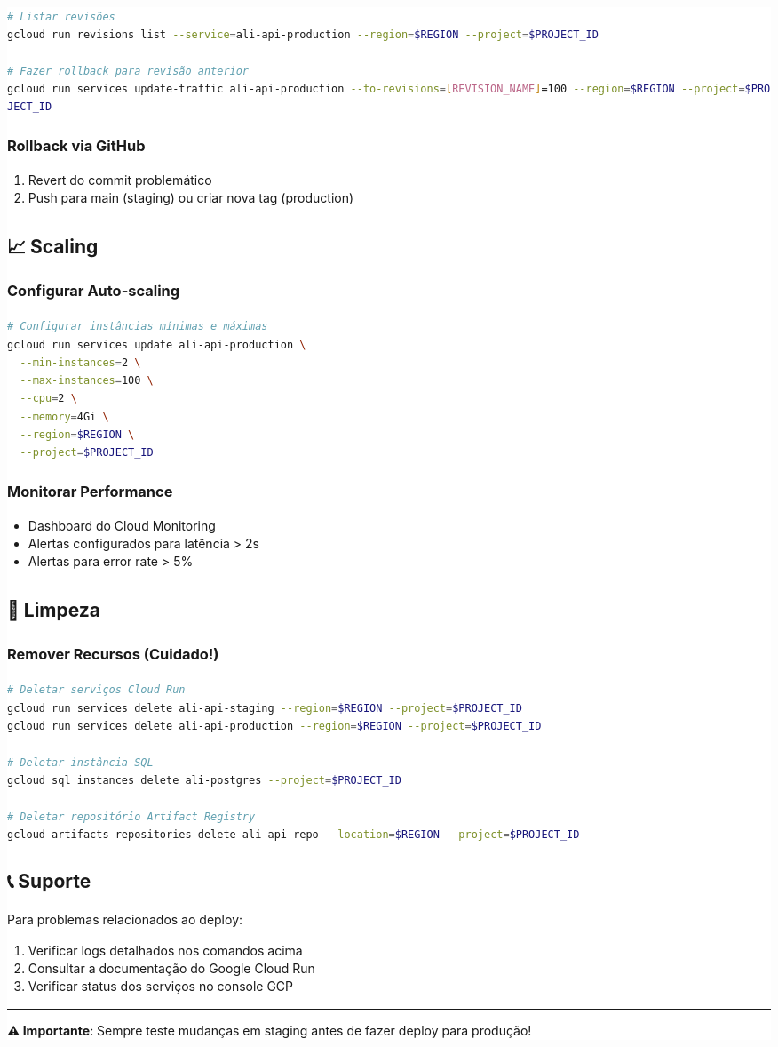 ```bash
# Listar revisões
gcloud run revisions list --service=ali-api-production --region=$REGION --project=$PROJECT_ID

# Fazer rollback para revisão anterior
gcloud run services update-traffic ali-api-production --to-revisions=[REVISION_NAME]=100 --region=$REGION --project=$PROJECT_ID
```

### Rollback via GitHub

1. Revert do commit problemático
2. Push para main (staging) ou criar nova tag (production)

## 📈 Scaling

### Configurar Auto-scaling

```bash
# Configurar instâncias mínimas e máximas
gcloud run services update ali-api-production \
  --min-instances=2 \
  --max-instances=100 \
  --cpu=2 \
  --memory=4Gi \
  --region=$REGION \
  --project=$PROJECT_ID
```

### Monitorar Performance

- Dashboard do Cloud Monitoring
- Alertas configurados para latência > 2s
- Alertas para error rate > 5%

## 🧹 Limpeza

### Remover Recursos (Cuidado!)

```bash
# Deletar serviços Cloud Run
gcloud run services delete ali-api-staging --region=$REGION --project=$PROJECT_ID
gcloud run services delete ali-api-production --region=$REGION --project=$PROJECT_ID

# Deletar instância SQL
gcloud sql instances delete ali-postgres --project=$PROJECT_ID

# Deletar repositório Artifact Registry  
gcloud artifacts repositories delete ali-api-repo --location=$REGION --project=$PROJECT_ID
```

## 📞 Suporte

Para problemas relacionados ao deploy:
1. Verificar logs detalhados nos comandos acima
2. Consultar a documentação do Google Cloud Run
3. Verificar status dos serviços no console GCP

---

**⚠️ Importante**: Sempre teste mudanças em staging antes de fazer deploy para produção!
